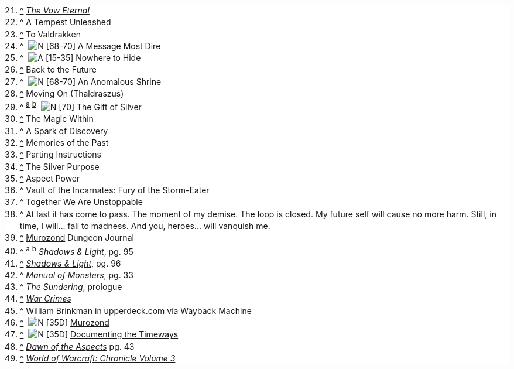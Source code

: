 21.  [^](https://wowpedia.fandom.com/wiki/Nozdormu#cite_ref-21) _[The Vow Eternal](https://wowpedia.fandom.com/wiki/The_Vow_Eternal "The Vow Eternal")_
22.  [^](https://wowpedia.fandom.com/wiki/Nozdormu#cite_ref-22) [A Tempest Unleashed](https://www.youtube.com/watch?v=so3XZk5Kj1g&t=2s)
23.  [^](https://wowpedia.fandom.com/wiki/Nozdormu#cite_ref-23) To Valdrakken
24.  [^](https://wowpedia.fandom.com/wiki/Nozdormu#cite_ref-24)  ![N](https://static.wikia.nocookie.net/wowpedia/images/c/cb/Neutral_15.png/revision/latest?cb=20110620220434) \[68-70\] [A Message Most Dire](https://wowpedia.fandom.com/wiki/A_Message_Most_Dire)
25.  [^](https://wowpedia.fandom.com/wiki/Nozdormu#cite_ref-25)  ![A](https://static.wikia.nocookie.net/wowpedia/images/2/21/Alliance_15.png/revision/latest?cb=20110509070714) \[15-35\] [Nowhere to Hide](https://wowpedia.fandom.com/wiki/Nowhere_to_Hide)
26.  [^](https://wowpedia.fandom.com/wiki/Nozdormu#cite_ref-26) Back to the Future
27.  [^](https://wowpedia.fandom.com/wiki/Nozdormu#cite_ref-27)  ![N](https://static.wikia.nocookie.net/wowpedia/images/c/cb/Neutral_15.png/revision/latest?cb=20110620220434) \[68-70\] [An Anomalous Shrine](https://wowpedia.fandom.com/wiki/An_Anomalous_Shrine)
28.  [^](https://wowpedia.fandom.com/wiki/Nozdormu#cite_ref-28) Moving On (Thaldraszus)
29.  ^ <sup><a href="https://wowpedia.fandom.com/wiki/Nozdormu#cite_ref-:0_29-0">a</a></sup> <sup><a href="https://wowpedia.fandom.com/wiki/Nozdormu#cite_ref-:0_29-1">b</a></sup>  ![N](https://static.wikia.nocookie.net/wowpedia/images/c/cb/Neutral_15.png/revision/latest?cb=20110620220434) \[70\] [The Gift of Silver](https://wowpedia.fandom.com/wiki/The_Gift_of_Silver)
30.  [^](https://wowpedia.fandom.com/wiki/Nozdormu#cite_ref-30) The Magic Within
31.  [^](https://wowpedia.fandom.com/wiki/Nozdormu#cite_ref-31) A Spark of Discovery
32.  [^](https://wowpedia.fandom.com/wiki/Nozdormu#cite_ref-32) Memories of the Past
33.  [^](https://wowpedia.fandom.com/wiki/Nozdormu#cite_ref-33) Parting Instructions
34.  [^](https://wowpedia.fandom.com/wiki/Nozdormu#cite_ref-34) The Silver Purpose
35.  [^](https://wowpedia.fandom.com/wiki/Nozdormu#cite_ref-35) Aspect Power
36.  [^](https://wowpedia.fandom.com/wiki/Nozdormu#cite_ref-36) Vault of the Incarnates: Fury of the Storm-Eater
37.  [^](https://wowpedia.fandom.com/wiki/Nozdormu#cite_ref-37) Together We Are Unstoppable
38.  [^](https://wowpedia.fandom.com/wiki/Nozdormu#cite_ref-38) At last it has come to pass. The moment of my demise. The loop is closed. [My future self](https://wowpedia.fandom.com/wiki/Murozond "Murozond") will cause no more harm. Still, in time, I will... fall to madness. And you, [heroes](https://wowpedia.fandom.com/wiki/Adventurer "Adventurer")... will vanquish me.
39.  [^](https://wowpedia.fandom.com/wiki/Nozdormu#cite_ref-39) [Murozond](https://wowpedia.fandom.com/wiki/Murozond "Murozond") Dungeon Journal
40.  ^ <sup><a href="https://wowpedia.fandom.com/wiki/Nozdormu#cite_ref-S&amp;l_95_40-0">a</a></sup> <sup><a href="https://wowpedia.fandom.com/wiki/Nozdormu#cite_ref-S&amp;l_95_40-1">b</a></sup> _[Shadows & Light](https://wowpedia.fandom.com/wiki/Shadows_%26_Light "Shadows & Light")_, pg. 95
41.  [^](https://wowpedia.fandom.com/wiki/Nozdormu#cite_ref-41) _[Shadows & Light](https://wowpedia.fandom.com/wiki/Shadows_%26_Light "Shadows & Light")_, pg. 96
42.  [^](https://wowpedia.fandom.com/wiki/Nozdormu#cite_ref-42) _[Manual of Monsters](https://wowpedia.fandom.com/wiki/Manual_of_Monsters "Manual of Monsters")_, pg. 33
43.  [^](https://wowpedia.fandom.com/wiki/Nozdormu#cite_ref-43) _[The Sundering](https://wowpedia.fandom.com/wiki/The_Sundering "The Sundering")_, prologue
44.  [^](https://wowpedia.fandom.com/wiki/Nozdormu#cite_ref-44) _[War Crimes](https://wowpedia.fandom.com/wiki/War_Crimes "War Crimes")_
45.  [^](https://wowpedia.fandom.com/wiki/Nozdormu#cite_ref-45) [William Brinkman in upperdeck.com via Wayback Machine](http://web.archive.org/web/20100824210119/http://entertainment.upperdeck.com/wowminis/en/news/default.aspx?aid=5832)
46.  [^](https://wowpedia.fandom.com/wiki/Nozdormu#cite_ref-46)  ![N](https://static.wikia.nocookie.net/wowpedia/images/c/cb/Neutral_15.png/revision/latest?cb=20110620220434) \[35D\] [Murozond](https://wowpedia.fandom.com/wiki/Murozond_(quest))
47.  [^](https://wowpedia.fandom.com/wiki/Nozdormu#cite_ref-47)  ![N](https://static.wikia.nocookie.net/wowpedia/images/c/cb/Neutral_15.png/revision/latest?cb=20110620220434) \[35D\] [Documenting the Timeways](https://wowpedia.fandom.com/wiki/Documenting_the_Timeways)
48.  [^](https://wowpedia.fandom.com/wiki/Nozdormu#cite_ref-48) _[Dawn of the Aspects](https://wowpedia.fandom.com/wiki/Dawn_of_the_Aspects "Dawn of the Aspects")_ pg. 43
49.  [^](https://wowpedia.fandom.com/wiki/Nozdormu#cite_ref-49) _[World of Warcraft: Chronicle Volume 3](https://wowpedia.fandom.com/wiki/World_of_Warcraft:_Chronicle_Volume_3 "World of Warcraft: Chronicle Volume 3")_
